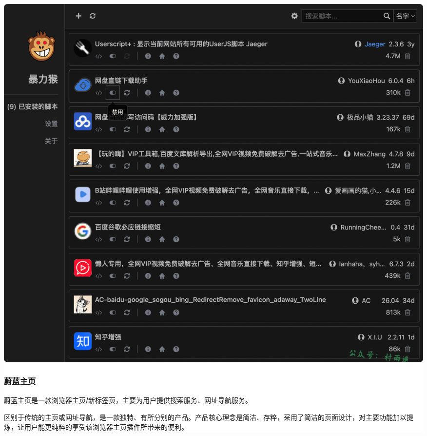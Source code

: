 ![](assets/violentmonkey.png)

### [蔚蓝主页](https://microsoftedge.microsoft.com/addons/detail/蔚蓝主页/epgghbgfoacieppkngapakodnbkhpldj)

蔚蓝主页是一款浏览器主页/新标签页，主要为用户提供搜索服务、网址导航服务。

区别于传统的主页或网址导航，是一款独特、有所分别的产品。产品核心理念是简洁、存粹，采用了简洁的页面设计，对主要功能加以提炼，让用户能更纯粹的享受该浏览器主页插件所带来的便利。
